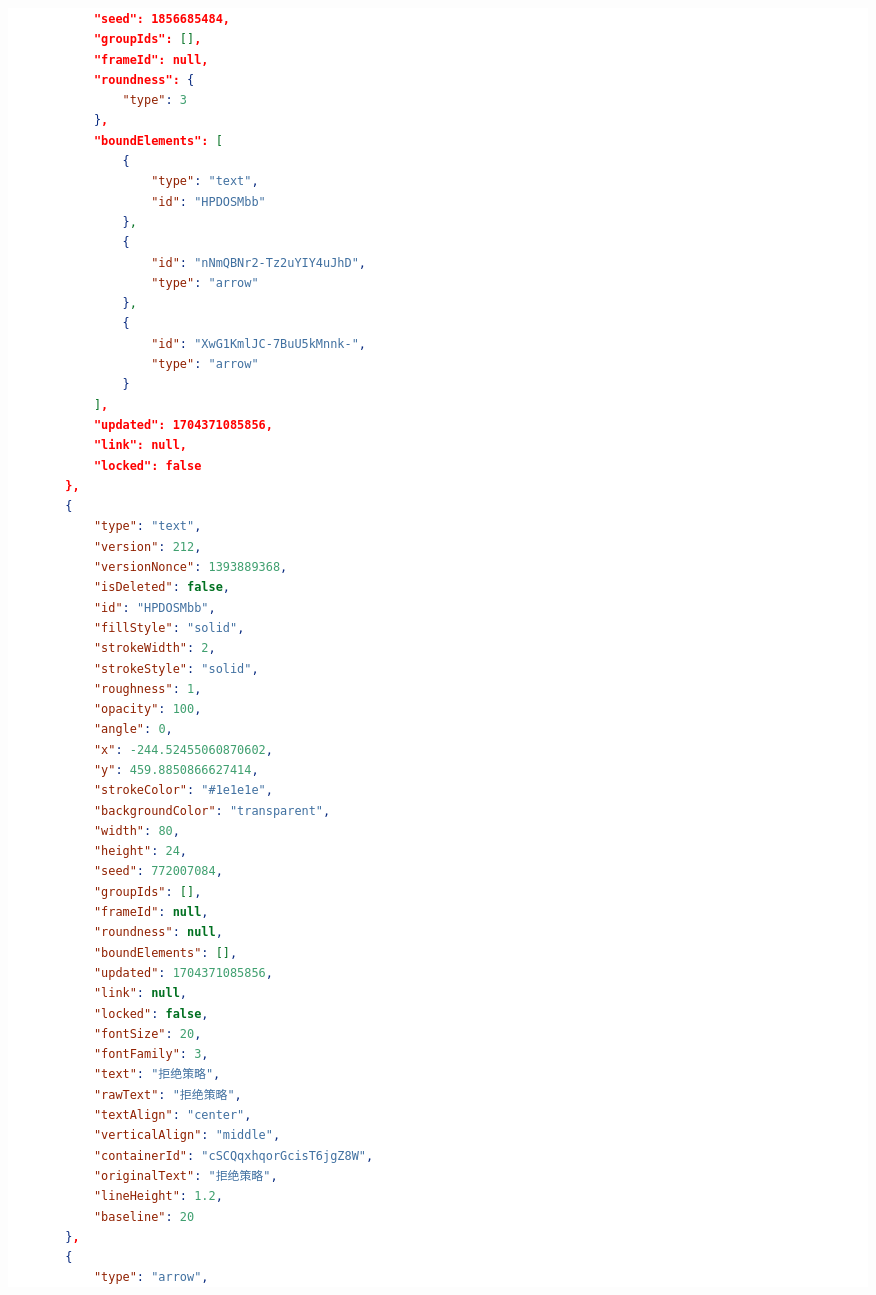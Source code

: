```json
			"seed": 1856685484,
			"groupIds": [],
			"frameId": null,
			"roundness": {
				"type": 3
			},
			"boundElements": [
				{
					"type": "text",
					"id": "HPDOSMbb"
				},
				{
					"id": "nNmQBNr2-Tz2uYIY4uJhD",
					"type": "arrow"
				},
				{
					"id": "XwG1KmlJC-7BuU5kMnnk-",
					"type": "arrow"
				}
			],
			"updated": 1704371085856,
			"link": null,
			"locked": false
		},
		{
			"type": "text",
			"version": 212,
			"versionNonce": 1393889368,
			"isDeleted": false,
			"id": "HPDOSMbb",
			"fillStyle": "solid",
			"strokeWidth": 2,
			"strokeStyle": "solid",
			"roughness": 1,
			"opacity": 100,
			"angle": 0,
			"x": -244.52455060870602,
			"y": 459.8850866627414,
			"strokeColor": "#1e1e1e",
			"backgroundColor": "transparent",
			"width": 80,
			"height": 24,
			"seed": 772007084,
			"groupIds": [],
			"frameId": null,
			"roundness": null,
			"boundElements": [],
			"updated": 1704371085856,
			"link": null,
			"locked": false,
			"fontSize": 20,
			"fontFamily": 3,
			"text": "拒绝策略",
			"rawText": "拒绝策略",
			"textAlign": "center",
			"verticalAlign": "middle",
			"containerId": "cSCQqxhqorGcisT6jgZ8W",
			"originalText": "拒绝策略",
			"lineHeight": 1.2,
			"baseline": 20
		},
		{
			"type": "arrow",
```
